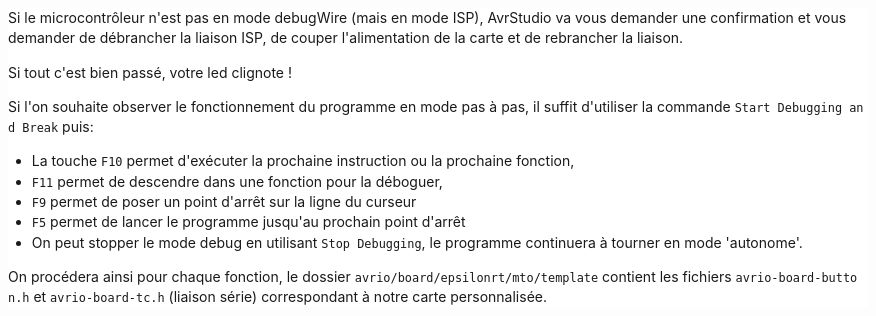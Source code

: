 Si le microcontrôleur n'est pas en mode debugWire (mais en mode ISP), AvrStudio
va vous demander une confirmation et vous demander de débrancher la liaison 
ISP, de couper l'alimentation de la carte et de rebrancher la liaison.

Si tout c'est bien passé, votre led clignote !

Si l'on souhaite observer le fonctionnement du programme en mode pas à pas, il
suffit d'utiliser la commande `Start Debugging and Break` puis:

* La touche `F10` permet d'exécuter la prochaine instruction ou la prochaine
fonction,
* `F11` permet de descendre dans une fonction pour la déboguer,
* `F9` permet de poser un point d'arrêt sur la ligne du curseur
* `F5` permet de lancer le programme jusqu'au prochain point d'arrêt
* On peut stopper le mode debug en utilisant `Stop Debugging`, le programme
continuera à tourner en mode 'autonome'.

On procédera ainsi pour chaque fonction, le dossier `avrio/board/epsilonrt/mto/template`
contient les fichiers `avrio-board-button.h` et `avrio-board-tc.h` (liaison série)
correspondant à notre carte personnalisée.







